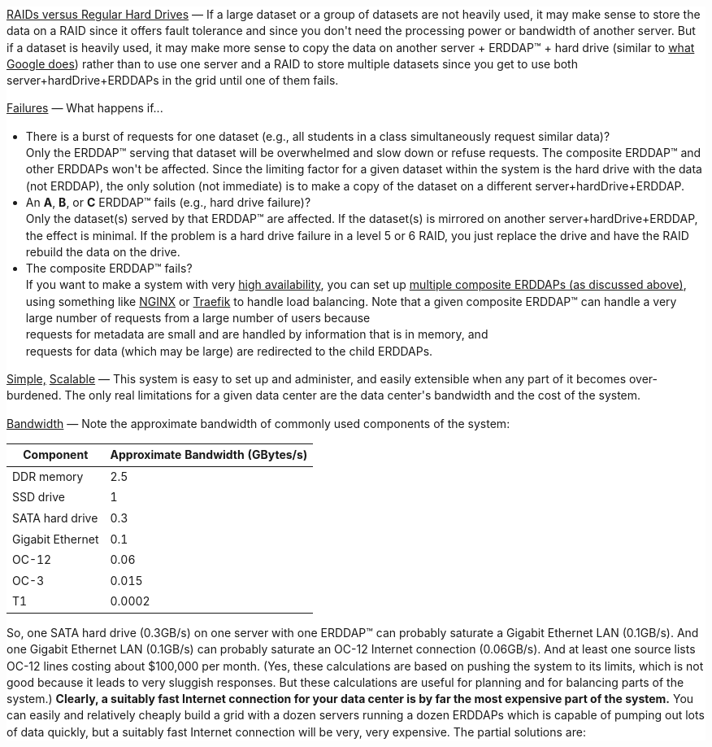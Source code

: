 [RAIDs versus Regular Hard Drives](#hardDrives) — If a large dataset or a group of datasets are not heavily used, it may make sense to store the data on a RAID since it offers fault tolerance and since you don't need the processing power or bandwidth of another server. But if a dataset is heavily used, it may make more sense to copy the data on another server + ERDDAP™ + hard drive (similar to [what Google does](https://storagemojo.com/2007/02/19/googles-disk-failure-experience/)) rather than to use one server and a RAID to store multiple datasets since you get to use both server+hardDrive+ERDDAPs in the grid until one of them fails.

[Failures](#failures) — What happens if...

*   There is a burst of requests for one dataset (e.g., all students in a class simultaneously request similar data)?  
    Only the ERDDAP™ serving that dataset will be overwhelmed and slow down or refuse requests. The composite ERDDAP™ and other ERDDAPs won't be affected. Since the limiting factor for a given dataset within the system is the hard drive with the data (not ERDDAP), the only solution (not immediate) is to make a copy of the dataset on a different server+hardDrive+ERDDAP.
*   An **A**, **B**, or **C** ERDDAP™ fails (e.g., hard drive failure)?  
    Only the dataset(s) served by that ERDDAP™ are affected. If the dataset(s) is mirrored on another server+hardDrive+ERDDAP, the effect is minimal. If the problem is a hard drive failure in a level 5 or 6 RAID, you just replace the drive and have the RAID rebuild the data on the drive.
*   The composite ERDDAP™ fails?  
    If you want to make a system with very [high availability](https://en.wikipedia.org/wiki/High_availability), you can set up [multiple composite ERDDAPs (as discussed above)](#multipleCompositeERDDAPs), using something like [NGINX](https://www.nginx.com/) or [Traefik](https://traefik.io/) to handle load balancing. Note that a given composite ERDDAP™ can handle a very large number of requests from a large number of users because  
    requests for metadata are small and are handled by information that is in memory, and  
    requests for data (which may be large) are redirected to the child ERDDAPs.

[Simple,](#simple) [Scalable](#scalable) — This system is easy to set up and administer, and easily extensible when any part of it becomes over-burdened. The only real limitations for a given data center are the data center's bandwidth and the cost of the system.

[Bandwidth](#bandwidth) — Note the approximate bandwidth of commonly used components of the system:

| Component | Approximate Bandwidth (GBytes/s) |
| --- | --- |
| DDR memory | 2.5 |
| SSD drive | 1   |
| SATA hard drive | 0.3 |
| Gigabit Ethernet | 0.1 |
| OC-12 | 0.06 |
| OC-3 | 0.015 |
| T1  | 0.0002 |

  
So, one SATA hard drive (0.3GB/s) on one server with one ERDDAP™ can probably saturate a Gigabit Ethernet LAN (0.1GB/s). And one Gigabit Ethernet LAN (0.1GB/s) can probably saturate an OC-12 Internet connection (0.06GB/s). And at least one source lists OC-12 lines costing about $100,000 per month. (Yes, these calculations are based on pushing the system to its limits, which is not good because it leads to very sluggish responses. But these calculations are useful for planning and for balancing parts of the system.) **Clearly, a suitably fast Internet connection for your data center is by far the most expensive part of the system.** You can easily and relatively cheaply build a grid with a dozen servers running a dozen ERDDAPs which is capable of pumping out lots of data quickly, but a suitably fast Internet connection will be very, very expensive. The partial solutions are:
